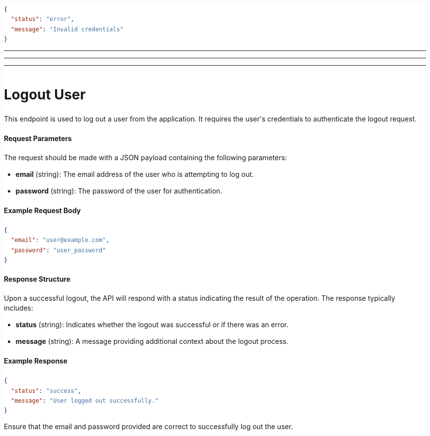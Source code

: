 ``` json
{
  "status": "error",
  "message": "Invalid credentials"
}

 ```
---
---
---

# Logout User

This endpoint is used to log out a user from the application. It requires the user's credentials to authenticate the logout request.

#### Request Parameters

The request should be made with a JSON payload containing the following parameters:

- **email** (string): The email address of the user who is attempting to log out.
    
- **password** (string): The password of the user for authentication.
    

#### Example Request Body

``` json
{
  "email": "user@example.com",
  "password": "user_password"
}

 ```

#### Response Structure

Upon a successful logout, the API will respond with a status indicating the result of the operation. The response typically includes:

- **status** (string): Indicates whether the logout was successful or if there was an error.
    
- **message** (string): A message providing additional context about the logout process.
    

#### Example Response

``` json
{
  "status": "success",
  "message": "User logged out successfully."
}

 ```

Ensure that the email and password provided are correct to successfully log out the user.
